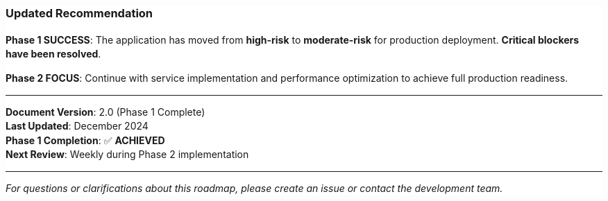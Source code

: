 ### Updated Recommendation

**Phase 1 SUCCESS**: The application has moved from **high-risk** to **moderate-risk** for production deployment. **Critical blockers have been resolved**.

**Phase 2 FOCUS**: Continue with service implementation and performance optimization to achieve full production readiness.

---

**Document Version**: 2.0 (Phase 1 Complete)  
**Last Updated**: December 2024  
**Phase 1 Completion**: ✅ **ACHIEVED**  
**Next Review**: Weekly during Phase 2 implementation

---

_For questions or clarifications about this roadmap, please create an issue or contact the development team._
